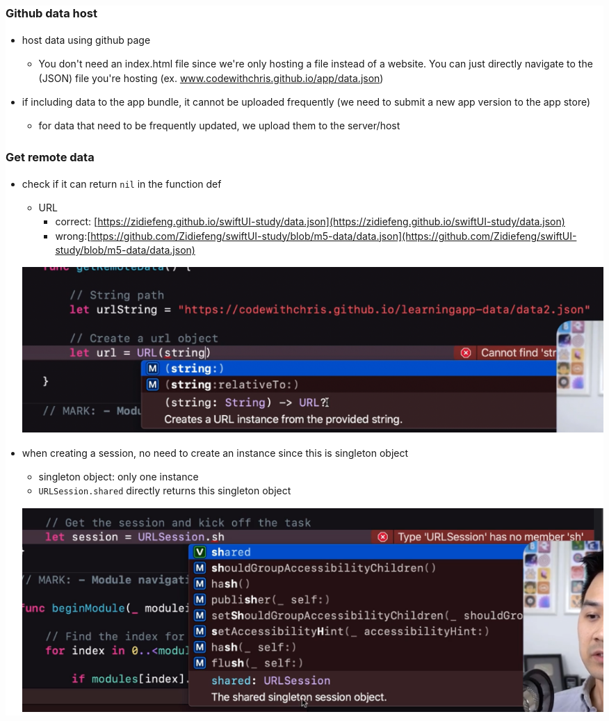 
### Github data host

- host data using github page
    - You don't need an index.html file since we're only hosting a file instead of a website. You can just directly navigate to the (JSON) file you're hosting (ex. www.codewithchris.github.io/app/data.json)
    
    [](https://zidiefeng.github.io/swiftUI-study/data.json)
    
- if including data to the app bundle, it cannot be uploaded frequently (we need to submit a new app version to the app store)
    - for data that need to be frequently updated, we upload them to the server/host

### Get remote data

- check if it can return `nil` in the function def
    - URL
        - correct: [https://zidiefeng.github.io/swiftUI-study/data.json](https://zidiefeng.github.io/swiftUI-study/data.json)
        - wrong:[https://github.com/Zidiefeng/swiftUI-study/blob/m5-data/data.json](https://github.com/Zidiefeng/swiftUI-study/blob/m5-data/data.json)
    
    ![Untitled](SwiftUI-CWC-M5%204748f9ead93942b28dde61254b903887/Untitled%2017.png)
    
- when creating a session, no need to create an instance since this is singleton object
    - singleton object: only one instance
    - `URLSession.shared` directly returns this singleton object
    
    ![Untitled](SwiftUI-CWC-M5%204748f9ead93942b28dde61254b903887/Untitled%2018.png)
    